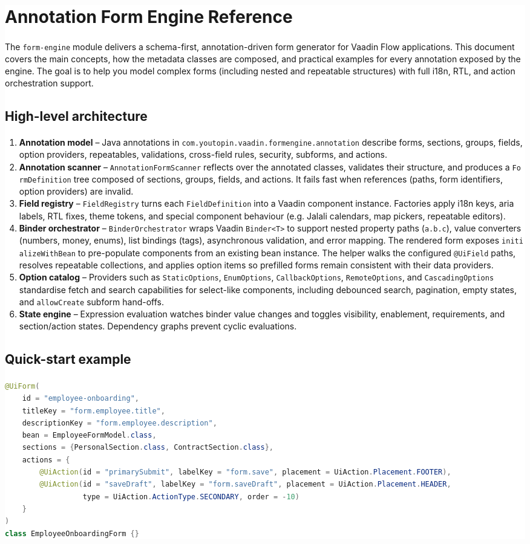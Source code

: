# Annotation Form Engine Reference

The `form-engine` module delivers a schema-first, annotation-driven form generator for Vaadin Flow applications. This document
covers the main concepts, how the metadata classes are composed, and practical examples for every annotation exposed by the
engine. The goal is to help you model complex forms (including nested and repeatable structures) with full i18n, RTL, and
action orchestration support.

## High-level architecture

1. **Annotation model** – Java annotations in `com.youtopin.vaadin.formengine.annotation` describe forms, sections, groups,
   fields, option providers, repeatables, validations, cross-field rules, security, subforms, and actions.
2. **Annotation scanner** – `AnnotationFormScanner` reflects over the annotated classes, validates their structure, and
   produces a `FormDefinition` tree composed of sections, groups, fields, and actions. It fails fast when references (paths,
   form identifiers, option providers) are invalid.
3. **Field registry** – `FieldRegistry` turns each `FieldDefinition` into a Vaadin component instance. Factories apply i18n
   keys, aria labels, RTL fixes, theme tokens, and special component behaviour (e.g. Jalali calendars, map pickers, repeatable
   editors).
4. **Binder orchestrator** – `BinderOrchestrator` wraps Vaadin `Binder<T>` to support nested property paths (`a.b.c`), value
   converters (numbers, money, enums), list bindings (tags), asynchronous validation, and error mapping.
   The rendered form exposes `initializeWithBean` to pre-populate components from an existing bean instance. The helper walks the
   configured `@UiField` paths, resolves repeatable collections, and applies option items so prefilled forms remain consistent
   with their data providers.
5. **Option catalog** – Providers such as `StaticOptions`, `EnumOptions`, `CallbackOptions`, `RemoteOptions`, and
   `CascadingOptions` standardise fetch and search capabilities for select-like components, including debounced search,
   pagination, empty states, and `allowCreate` subform hand-offs.
6. **State engine** – Expression evaluation watches binder value changes and toggles visibility, enablement, requirements,
   and section/action states. Dependency graphs prevent cyclic evaluations.

## Quick-start example

```java
@UiForm(
    id = "employee-onboarding",
    titleKey = "form.employee.title",
    descriptionKey = "form.employee.description",
    bean = EmployeeFormModel.class,
    sections = {PersonalSection.class, ContractSection.class},
    actions = {
        @UiAction(id = "primarySubmit", labelKey = "form.save", placement = UiAction.Placement.FOOTER),
        @UiAction(id = "saveDraft", labelKey = "form.saveDraft", placement = UiAction.Placement.HEADER,
                  type = UiAction.ActionType.SECONDARY, order = -10)
    }
)
class EmployeeOnboardingForm {}
```